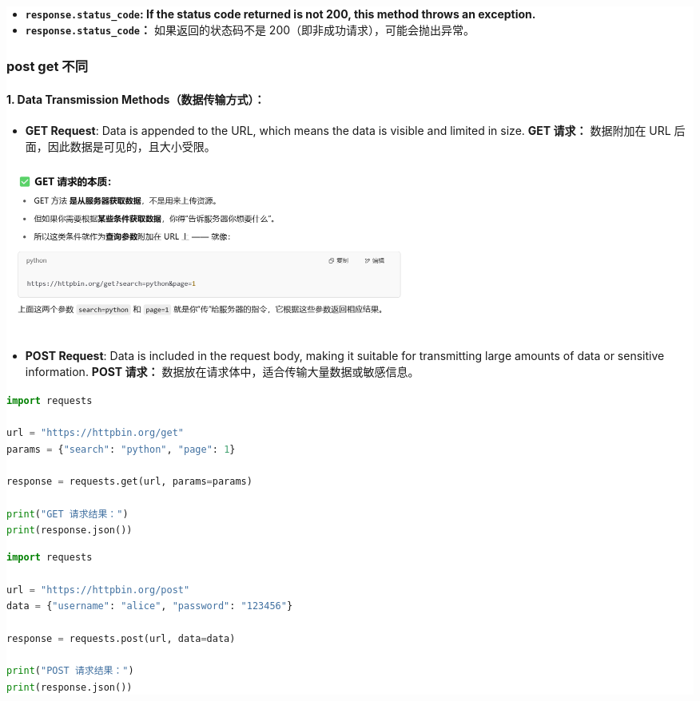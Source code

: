 - **`response.status_code`: If the status code returned is not 200, this method throws an exception.**
- **`response.status_code`：** 如果返回的状态码不是 200（即非成功请求），可能会抛出异常。



### post get 不同

#### **1. Data Transmission Methods（数据传输方式）**：

- **GET Request**:
     Data is appended to the URL, which means the data is visible and limited in size.
     **GET 请求：** 数据附加在 URL 后面，因此数据是可见的，且大小受限。

<img src="./question.assets/image-20250418113645121.png" alt="image-20250418113645121" style="zoom:50%;" />

- **POST Request**:
     Data is included in the request body, making it suitable for transmitting large amounts of data or sensitive information.
     **POST 请求：** 数据放在请求体中，适合传输大量数据或敏感信息。

```python
import requests

url = "https://httpbin.org/get"
params = {"search": "python", "page": 1}

response = requests.get(url, params=params)

print("GET 请求结果：")
print(response.json())
```

```python
import requests

url = "https://httpbin.org/post"
data = {"username": "alice", "password": "123456"}

response = requests.post(url, data=data)

print("POST 请求结果：")
print(response.json())
```
